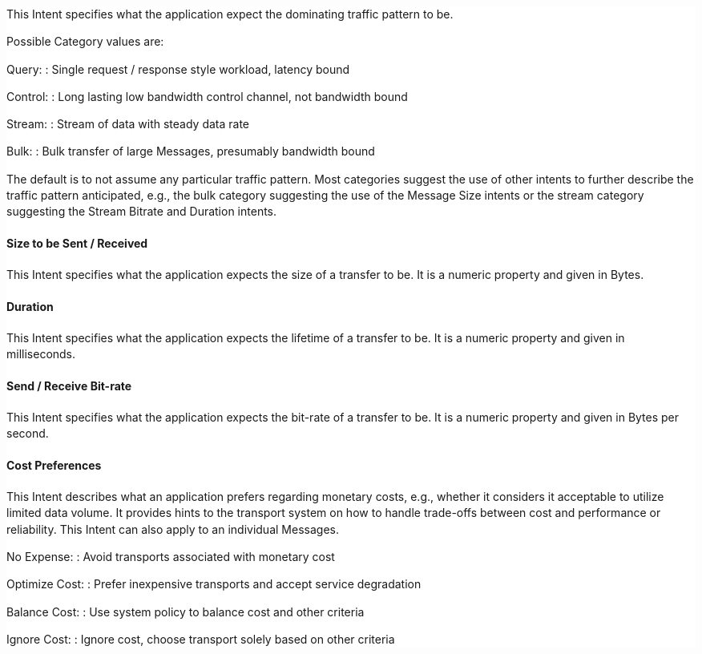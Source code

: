 This Intent specifies what the application expect the dominating traffic
pattern to be.

Possible Category values are:

Query:
: Single request / response style workload, latency bound

Control:
: Long lasting low bandwidth control channel, not bandwidth bound

Stream:
: Stream of data with steady data rate

Bulk:
: Bulk transfer of large Messages, presumably bandwidth bound

The default is to not assume any particular traffic pattern. Most categories
suggest the use of other intents to further describe the traffic pattern
anticipated, e.g., the bulk category suggesting the use of the Message Size
intents or the stream category suggesting the Stream Bitrate and Duration
intents.

#### Size to be Sent / Received

This Intent specifies what the application expects the size of a transfer to be.
It is a numeric property and given in Bytes.

#### Duration

This Intent specifies what the application expects the lifetime of a transfer
to be. It is a numeric property and given in milliseconds.

#### Send / Receive Bit-rate

This Intent specifies what the application expects the bit-rate of a transfer to
be. It is a numeric property and given in Bytes per second.

#### Cost Preferences

This Intent describes what an application prefers regarding monetary costs,
e.g., whether it considers it acceptable to utilize limited data volume. It
provides hints to the transport system on how to handle trade-offs between cost
and performance or reliability. This Intent can also apply to an individual
Messages.

No Expense:
: Avoid transports associated with monetary cost

Optimize Cost:
: Prefer inexpensive transports and accept service degradation

Balance Cost:
: Use system policy to balance cost and other criteria

Ignore Cost:
: Ignore cost, choose transport solely based on other criteria
